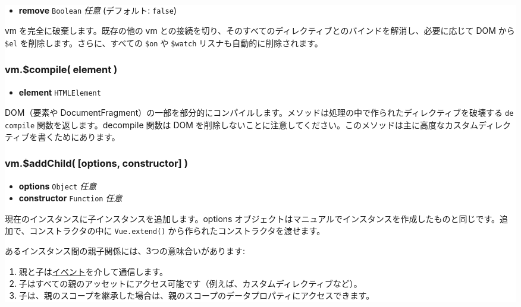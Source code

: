 - **remove** `Boolean` *任意*  (デフォルト: `false`)

vm を完全に破棄します。既存の他の vm との接続を切り、そのすべてのディレクティブとのバインドを解消し、必要に応じて DOM から `$el` を削除します。さらに、すべての `$on` や `$watch` リスナも自動的に削除されます。

### vm.$compile( element )

- **element** `HTMLElement`

DOM（要素や DocumentFragment）の一部を部分的にコンパイルします。メソッドは処理の中で作られたディレクティブを破壊する `decompile` 関数を返します。decompile 関数は DOM を削除しないことに注意してください。このメソッドは主に高度なカスタムディレクティブを書くためにあります。

### vm.$addChild( [options, constructor] )

- **options** `Object` *任意*
- **constructor** `Function` *任意*

現在のインスタンスに子インスタンスを追加します。options オブジェクトはマニュアルでインスタンスを作成したものと同じです。追加で、コンストラクタの中に `Vue.extend()` から作られたコンストラクタを渡せます。

あるインスタンス間の親子関係には、3つの意味合いがあります:

1. 親と子は[イベント](#イベント)を介して通信します。
2. 子はすべての親のアッセットにアクセス可能です（例えば、カスタムディレクティブなど）。
3. 子は、親のスコープを継承した場合は、親のスコープのデータプロパティにアクセスできます。
